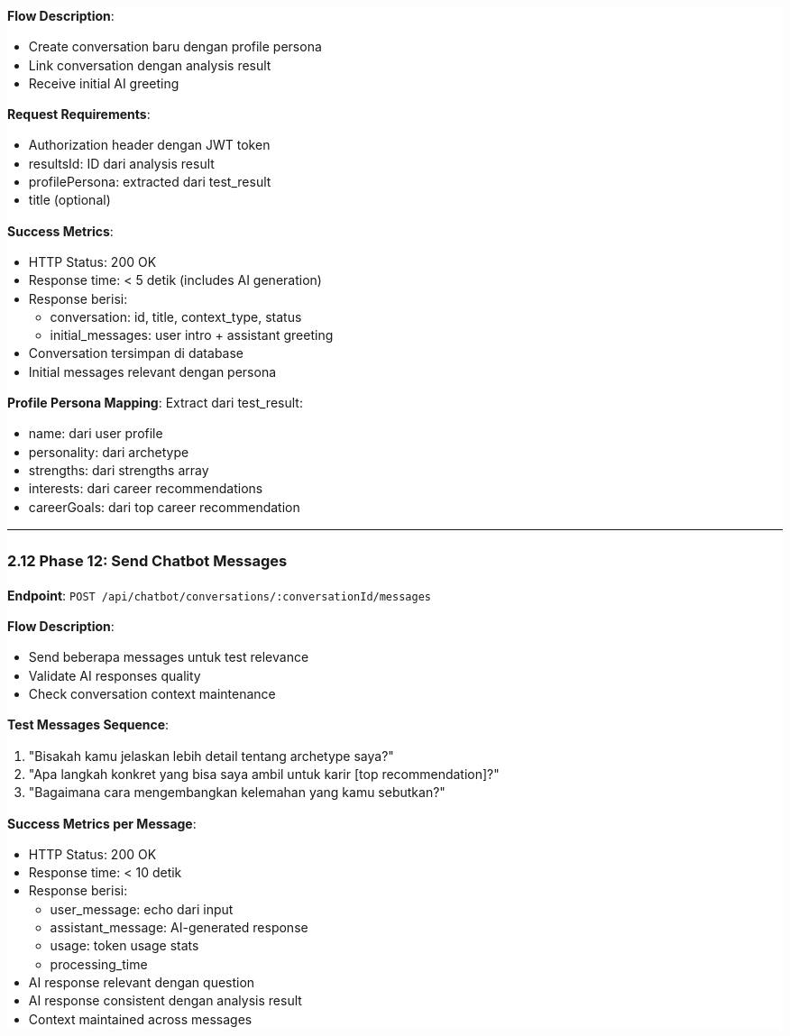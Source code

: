 **Flow Description**:
- Create conversation baru dengan profile persona
- Link conversation dengan analysis result
- Receive initial AI greeting

**Request Requirements**:
- Authorization header dengan JWT token
- resultsId: ID dari analysis result
- profilePersona: extracted dari test_result
- title (optional)

**Success Metrics**:
- HTTP Status: 200 OK
- Response time: < 5 detik (includes AI generation)
- Response berisi:
  - conversation: id, title, context_type, status
  - initial_messages: user intro + assistant greeting
- Conversation tersimpan di database
- Initial messages relevant dengan persona

**Profile Persona Mapping**:
Extract dari test_result:
- name: dari user profile
- personality: dari archetype
- strengths: dari strengths array
- interests: dari career recommendations
- careerGoals: dari top career recommendation

---

### 2.12 Phase 12: Send Chatbot Messages
**Endpoint**: `POST /api/chatbot/conversations/:conversationId/messages`

**Flow Description**:
- Send beberapa messages untuk test relevance
- Validate AI responses quality
- Check conversation context maintenance

**Test Messages Sequence**:
1. "Bisakah kamu jelaskan lebih detail tentang archetype saya?"
2. "Apa langkah konkret yang bisa saya ambil untuk karir [top recommendation]?"
3. "Bagaimana cara mengembangkan kelemahan yang kamu sebutkan?"

**Success Metrics per Message**:
- HTTP Status: 200 OK
- Response time: < 10 detik
- Response berisi:
  - user_message: echo dari input
  - assistant_message: AI-generated response
  - usage: token usage stats
  - processing_time
- AI response relevant dengan question
- AI response consistent dengan analysis result
- Context maintained across messages
